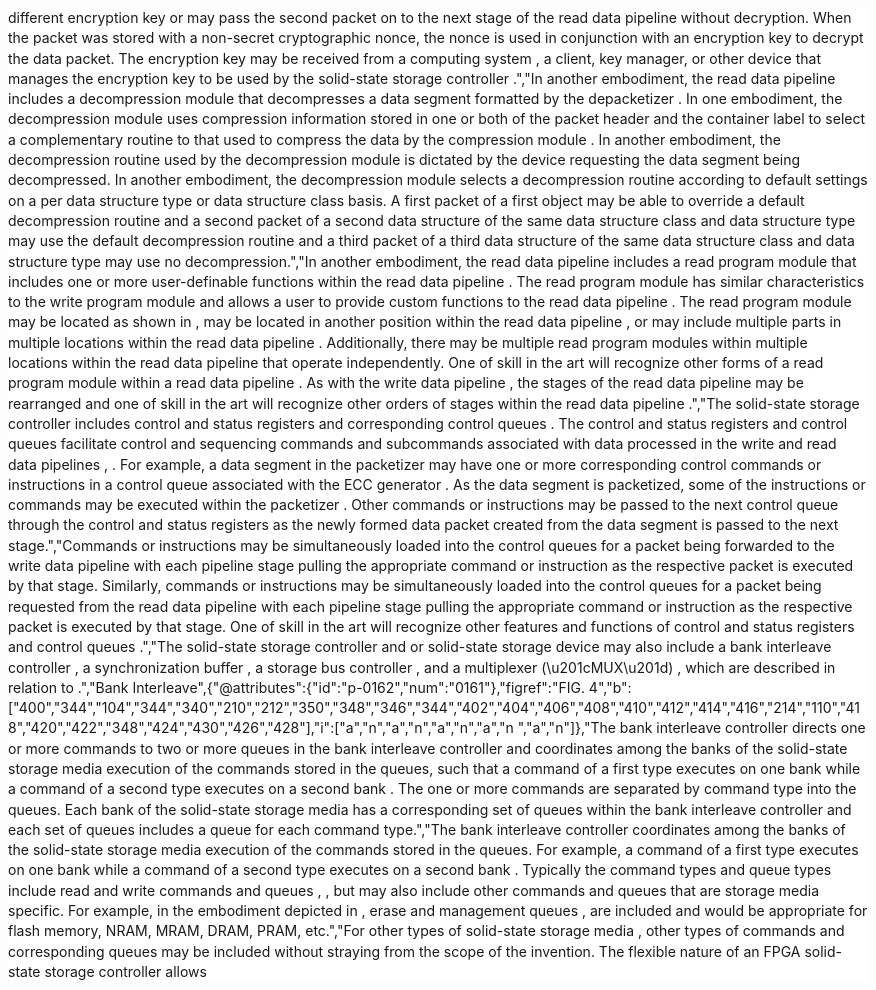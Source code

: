 different encryption key or may pass the second packet on to the next stage of the read data pipeline  without decryption. When the packet was stored with a non-secret cryptographic nonce, the nonce is used in conjunction with an encryption key to decrypt the data packet. The encryption key may be received from a computing system , a client, key manager, or other device that manages the encryption key to be used by the solid-state storage controller .","In another embodiment, the read data pipeline  includes a decompression module  that decompresses a data segment formatted by the depacketizer . In one embodiment, the decompression module  uses compression information stored in one or both of the packet header and the container label to select a complementary routine to that used to compress the data by the compression module . In another embodiment, the decompression routine used by the decompression module  is dictated by the device requesting the data segment being decompressed. In another embodiment, the decompression module  selects a decompression routine according to default settings on a per data structure type or data structure class basis. A first packet of a first object may be able to override a default decompression routine and a second packet of a second data structure of the same data structure class and data structure type may use the default decompression routine and a third packet of a third data structure of the same data structure class and data structure type may use no decompression.","In another embodiment, the read data pipeline  includes a read program module  that includes one or more user-definable functions within the read data pipeline . The read program module  has similar characteristics to the write program module  and allows a user to provide custom functions to the read data pipeline . The read program module  may be located as shown in , may be located in another position within the read data pipeline , or may include multiple parts in multiple locations within the read data pipeline . Additionally, there may be multiple read program modules  within multiple locations within the read data pipeline  that operate independently. One of skill in the art will recognize other forms of a read program module  within a read data pipeline . As with the write data pipeline , the stages of the read data pipeline  may be rearranged and one of skill in the art will recognize other orders of stages within the read data pipeline .","The solid-state storage controller  includes control and status registers  and corresponding control queues . The control and status registers  and control queues  facilitate control and sequencing commands and subcommands associated with data processed in the write and read data pipelines , . For example, a data segment in the packetizer  may have one or more corresponding control commands or instructions in a control queue  associated with the ECC generator . As the data segment is packetized, some of the instructions or commands may be executed within the packetizer . Other commands or instructions may be passed to the next control queue  through the control and status registers  as the newly formed data packet created from the data segment is passed to the next stage.","Commands or instructions may be simultaneously loaded into the control queues  for a packet being forwarded to the write data pipeline  with each pipeline stage pulling the appropriate command or instruction as the respective packet is executed by that stage. Similarly, commands or instructions may be simultaneously loaded into the control queues  for a packet being requested from the read data pipeline  with each pipeline stage pulling the appropriate command or instruction as the respective packet is executed by that stage. One of skill in the art will recognize other features and functions of control and status registers  and control queues .","The solid-state storage controller  and or solid-state storage device  may also include a bank interleave controller , a synchronization buffer , a storage bus controller , and a multiplexer (\u201cMUX\u201d) , which are described in relation to .","Bank Interleave",{"@attributes":{"id":"p-0162","num":"0161"},"figref":"FIG. 4","b":["400","344","104","344","340","210","212","350","348","346","344","402","404","406","408","410","412","414","416","214","110","418","420","422","348","424","430","426","428"],"i":["a","n","a","n","a","n","a","n ","a","n"]},"The bank interleave controller  directs one or more commands to two or more queues in the bank interleave controller  and coordinates among the banks  of the solid-state storage media  execution of the commands stored in the queues, such that a command of a first type executes on one bank while a command of a second type executes on a second bank . The one or more commands are separated by command type into the queues. Each bank  of the solid-state storage media  has a corresponding set of queues within the bank interleave controller  and each set of queues includes a queue for each command type.","The bank interleave controller  coordinates among the banks  of the solid-state storage media  execution of the commands stored in the queues. For example, a command of a first type executes on one bank while a command of a second type executes on a second bank . Typically the command types and queue types include read and write commands and queues , , but may also include other commands and queues that are storage media specific. For example, in the embodiment depicted in , erase and management queues ,  are included and would be appropriate for flash memory, NRAM, MRAM, DRAM, PRAM, etc.","For other types of solid-state storage media , other types of commands and corresponding queues may be included without straying from the scope of the invention. The flexible nature of an FPGA solid-state storage controller  allows